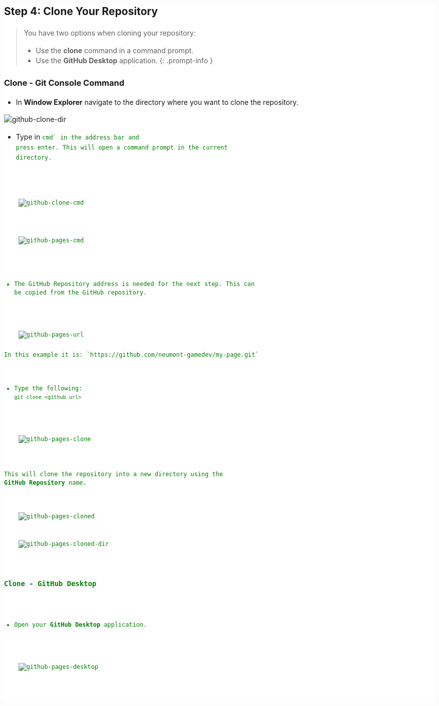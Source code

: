## Step 4: Clone Your Repository

>You have two options when cloning your repository:<br>
>- Use the **clone** command in a command prompt.<br>
>- Use the **GitHub Desktop** application.
{: .prompt-info }

### Clone - Git Console Command
- In **Window Explorer** navigate to the directory where you want to clone the repository.
<div align="left">
    <img src="github-pages-clone-dir.jpg" alt="github-clone-dir" width="80%"/>
</div>

- Type in <code style="color: green;">cmd` in the address bar and press enter. This will open a command prompt in the current directory.
<div align="left">
    <img src="github-pages-clone-cmd.jpg" alt="github-clone-cmd" width="80%"/>
</div>

<div align="left">
    <img src="github-pages-cmd.jpg" alt="github-pages-cmd" width="80%"/>
</div>

- The GitHub Repository address is needed for the next step. This can be copied from the GitHub repository.
<div align="left">
    <img src="github-pages-url.jpg" alt="github-pages-url" width="80%"/>
</div>
In this example it is: `https://github.com/neumont-gamedev/my-page.git`

- Type the following: `git clone <github url>`<br>
<div align="left">
    <img src="github-pages-clone.jpg" alt="github-pages-clone" width="80%"/>
</div>

This will clone the repository into a new directory using the **GitHub Repository** name.<br>
<div align="left">
    <img src="github-pages-cloned.jpg" alt="github-pages-cloned" width="80%"/>
</div>
<div align="left">
    <img src="github-pages-cloned-dir.jpg" alt="github-pages-cloned-dir" width="80%"/>
</div>

### Clone - GitHub Desktop

- Open your **GitHub Desktop** application.
<div align="left">
    <img src="github-pages-github-desktop.jpg" alt="github-pages-desktop" width="80%"/>
</div>
